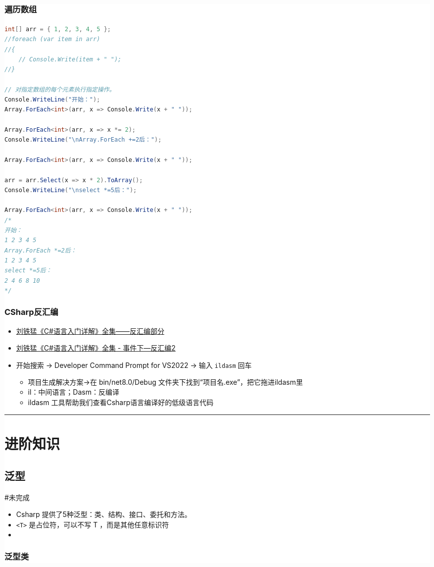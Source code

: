### 遍历数组

```cs
int[] arr = { 1, 2, 3, 4, 5 }; 
//foreach (var item in arr) 
//{ 
	// Console.Write(item + " ");
//} 

// 对指定数组的每个元素执行指定操作。 
Console.WriteLine("开始："); 
Array.ForEach<int>(arr, x => Console.Write(x + " ")); 

Array.ForEach<int>(arr, x => x *= 2); 
Console.WriteLine("\nArray.ForEach +=2后："); 

Array.ForEach<int>(arr, x => Console.Write(x + " ")); 

arr = arr.Select(x => x * 2).ToArray(); 
Console.WriteLine("\nselect *=5后："); 

Array.ForEach<int>(arr, x => Console.Write(x + " ")); 
/* 
开始： 
1 2 3 4 5 
Array.ForEach *=2后：
1 2 3 4 5 
select *=5后： 
2 4 6 8 10 
*/
```

### CSharp反汇编

- [刘铁猛《C#语言入门详解》全集——反汇编部分](https://www.bilibili.com/video/BV13b411b7Ht/?p=14&share_source=copy_web&vd_source=407f92cf6751e29e9d623fde5b09db24&t=833)
- [刘铁猛《C#语言入门详解》全集 - 事件下—反汇编2 ](https://www.bilibili.com/video/BV13b411b7Ht/?p=22&share_source=copy_web&vd_source=407f92cf6751e29e9d623fde5b09db24&t=1857)

- 开始搜索 -> Developer Command Prompt for VS2022 -> 输入 `ildasm`  回车
	- 项目生成解决方案->在 bin/net8.0/Debug 文件夹下找到“项目名.exe”，把它拖进ildasm里
	- il：中间语言；Dasm：反编译
	- ildasm 工具帮助我们查看Csharp语言编译好的低级语言代码




---

# 进阶知识


## 泛型
#未完成 
- Csharp 提供了5种泛型：类、结构、接口、委托和方法。
- `<T>` 是占位符，可以不写 T ，而是其他任意标识符
- 
### 泛型类
